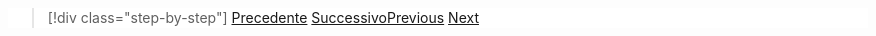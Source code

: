 >[!div class="step-by-step"]
<span data-ttu-id="c4680-291">[Precedente](deployment-to-a-hosting-provider-setting-folder-permissions-6-of-12.md)
[Successivo](deployment-to-a-hosting-provider-deploying-a-code-only-update-8-of-12.md)</span><span class="sxs-lookup"><span data-stu-id="c4680-291">[Previous](deployment-to-a-hosting-provider-setting-folder-permissions-6-of-12.md)
[Next](deployment-to-a-hosting-provider-deploying-a-code-only-update-8-of-12.md)</span></span>
